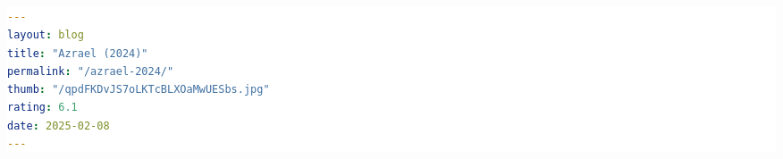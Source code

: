 ```yaml
---
layout: blog
title: "Azrael (2024)"
permalink: "/azrael-2024/"
thumb: "/qpdFKDvJS7oLKTcBLXOaMwUESbs.jpg"
rating: 6.1
date: 2025-02-08
---
```
